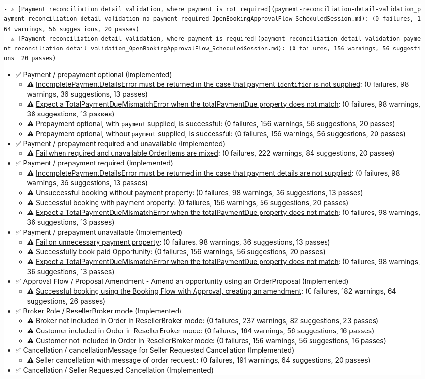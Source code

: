     - ⚠️ [Payment reconciliation detail validation, where payment is not required](payment-reconciliation-detail-validation_payment-reconciliation-detail-validation-no-payment-required_OpenBookingApprovalFlow_ScheduledSession.md): (0 failures, 164 warnings, 56 suggestions, 20 passes)
    - ⚠️ [Payment reconciliation detail validation, where payment is required](payment-reconciliation-detail-validation_payment-reconciliation-detail-validation_OpenBookingApprovalFlow_ScheduledSession.md): (0 failures, 156 warnings, 56 suggestions, 20 passes)
  * ✅ Payment / prepayment optional (Implemented)
    - ⚠️ [IncompletePaymentDetailsError must be returned in the case that payment `identifier` is not supplied](prepayment-optional_opportunity-paid-incomplete-payment-details_OpenBookingApprovalFlow_ScheduledSession.md): (0 failures, 98 warnings, 36 suggestions, 13 passes)
    - ⚠️ [Expect a TotalPaymentDueMismatchError when the totalPaymentDue property does not match](prepayment-optional_payment-mismatch_OpenBookingApprovalFlow_ScheduledSession.md): (0 failures, 98 warnings, 36 suggestions, 13 passes)
    - ⚠️ [Prepayment optional, with `payment` supplied, is successful](prepayment-optional_with-payment_OpenBookingApprovalFlow_ScheduledSession.md): (0 failures, 156 warnings, 56 suggestions, 20 passes)
    - ⚠️ [Prepayment optional, without `payment` supplied, is successful](prepayment-optional_without-payment_OpenBookingApprovalFlow_ScheduledSession.md): (0 failures, 156 warnings, 56 suggestions, 20 passes)
  * ✅ Payment / prepayment required and unavailable (Implemented)
    - ⚠️ [Fail when required and unavailable OrderItems are mixed](prepayment-required-unavailable_prepayment-required-unavailable-conflict-error_OpenBookingApprovalFlow_ScheduledSession.md): (0 failures, 222 warnings, 84 suggestions, 20 passes)
  * ✅ Payment / prepayment required (Implemented)
    - ⚠️ [IncompletePaymentDetailsError must be returned in the case that payment details are not supplied](prepayment-required_opportunity-paid-incomplete-payment-details_OpenBookingApprovalFlow_ScheduledSession.md): (0 failures, 98 warnings, 36 suggestions, 13 passes)
    - ⚠️ [Unsuccessful booking without payment property](prepayment-required_opportunity-paid-no-payment-error_OpenBookingApprovalFlow_ScheduledSession.md): (0 failures, 98 warnings, 36 suggestions, 13 passes)
    - ⚠️ [Successful booking with payment property](prepayment-required_opportunity-paid_OpenBookingApprovalFlow_ScheduledSession.md): (0 failures, 156 warnings, 56 suggestions, 20 passes)
    - ⚠️ [Expect a TotalPaymentDueMismatchError when the totalPaymentDue property does not match](prepayment-required_payment-mismatch_OpenBookingApprovalFlow_ScheduledSession.md): (0 failures, 98 warnings, 36 suggestions, 13 passes)
  * ✅ Payment / prepayment unavailable (Implemented)
    - ⚠️ [Fail on unnecessary payment property](prepayment-unavailable_opportunity-paid-unnecessary-payment-error_OpenBookingApprovalFlow_ScheduledSession.md): (0 failures, 98 warnings, 36 suggestions, 13 passes)
    - ⚠️ [Successfully book paid Opportunity](prepayment-unavailable_opportunity-paid_OpenBookingApprovalFlow_ScheduledSession.md): (0 failures, 156 warnings, 56 suggestions, 20 passes)
    - ⚠️ [Expect a TotalPaymentDueMismatchError when the totalPaymentDue property does not match](prepayment-unavailable_payment-mismatch_OpenBookingApprovalFlow_ScheduledSession.md): (0 failures, 98 warnings, 36 suggestions, 13 passes)
  * ✅ Approval Flow / Proposal Amendment - Amend an opportunity using an OrderProposal (Implemented)
    - ⚠️ [Successful booking using the Booking Flow with Approval, creating an amendment](proposal-amendment_proposal-amendment-book_OpenBookingApprovalFlow_ScheduledSession.md): (0 failures, 182 warnings, 64 suggestions, 26 passes)
  * ✅ Broker Role / ResellerBroker mode (Implemented)
    - ⚠️ [Broker not included in Order in ResellerBroker mode](reseller-broker_broker-not-included-resellerbroker-mode_OpenBookingApprovalFlow_ScheduledSession.md): (0 failures, 237 warnings, 82 suggestions, 23 passes)
    - ⚠️ [Customer included in Order in ResellerBroker mode](reseller-broker_customer-included-resellerbroker-mode_OpenBookingApprovalFlow_ScheduledSession.md): (0 failures, 164 warnings, 56 suggestions, 16 passes)
    - ⚠️ [Customer not included in Order in ResellerBroker mode](reseller-broker_customer-not-included-resellerbroker-mode_OpenBookingApprovalFlow_ScheduledSession.md): (0 failures, 156 warnings, 56 suggestions, 16 passes)
  * ✅ Cancellation / cancellationMessage for Seller Requested Cancellation (Implemented)
    - ⚠️ [Seller cancellation with message of order request.](seller-requested-cancellation-message_seller-requested-cancellation-with-message_OpenBookingApprovalFlow_ScheduledSession.md): (0 failures, 191 warnings, 64 suggestions, 20 passes)
  * ✅ Cancellation / Seller Requested Cancellation (Implemented)